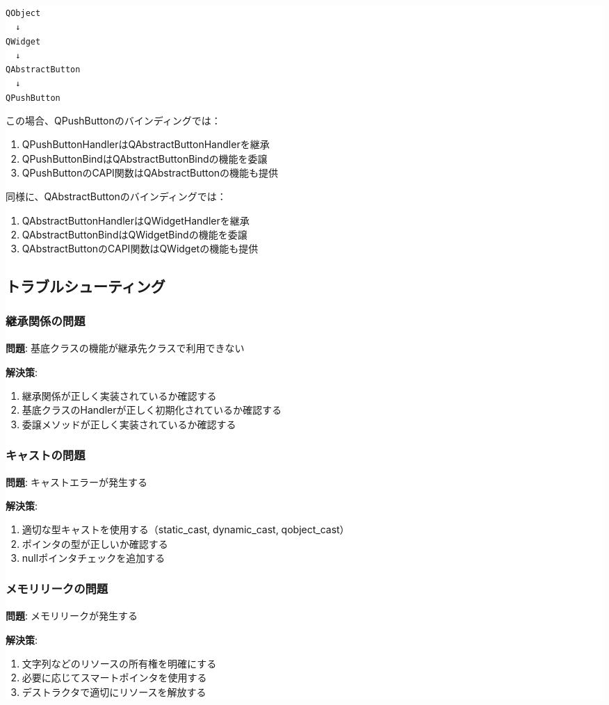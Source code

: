 ```
QObject
  ↓
QWidget
  ↓
QAbstractButton
  ↓
QPushButton
```

この場合、QPushButtonのバインディングでは：

1. QPushButtonHandlerはQAbstractButtonHandlerを継承
2. QPushButtonBindはQAbstractButtonBindの機能を委譲
3. QPushButtonのCAPI関数はQAbstractButtonの機能も提供

同様に、QAbstractButtonのバインディングでは：

1. QAbstractButtonHandlerはQWidgetHandlerを継承
2. QAbstractButtonBindはQWidgetBindの機能を委譲
3. QAbstractButtonのCAPI関数はQWidgetの機能も提供

## トラブルシューティング

### 継承関係の問題

**問題**: 基底クラスの機能が継承先クラスで利用できない

**解決策**:
1. 継承関係が正しく実装されているか確認する
2. 基底クラスのHandlerが正しく初期化されているか確認する
3. 委譲メソッドが正しく実装されているか確認する

### キャストの問題

**問題**: キャストエラーが発生する

**解決策**:
1. 適切な型キャストを使用する（static_cast, dynamic_cast, qobject_cast）
2. ポインタの型が正しいか確認する
3. nullポインタチェックを追加する

### メモリリークの問題

**問題**: メモリリークが発生する

**解決策**:
1. 文字列などのリソースの所有権を明確にする
2. 必要に応じてスマートポインタを使用する
3. デストラクタで適切にリソースを解放する
